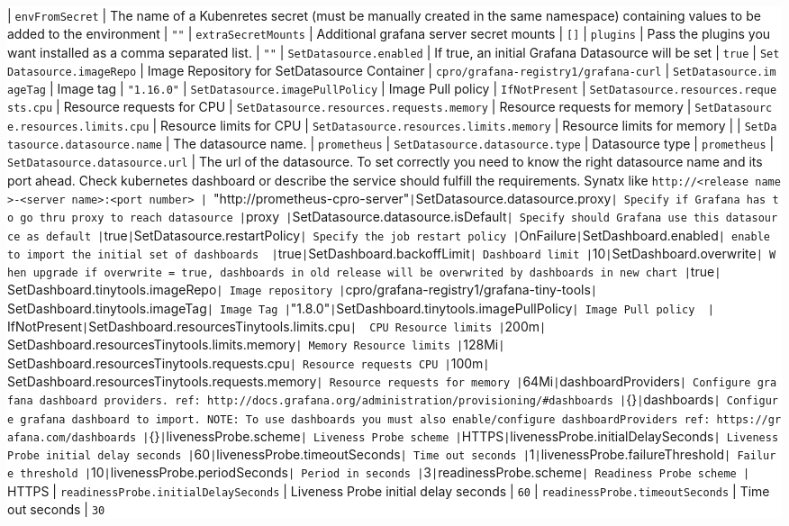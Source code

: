 | `envFromSecret`            | The name of a Kubenretes secret (must be manually created in the same namespace) containing values to be added to the environment | `""` 
| `extraSecretMounts`        | Additional grafana server secret mounts | `[]` 
| `plugins`                  | Pass the plugins you want installed as a comma separated list. | `""`
| `SetDatasource.enabled`    | If true, an initial Grafana Datasource will be set | `true`
| `SetDatasource.imageRepo`  | Image Repository for SetDatasource Container | `cpro/grafana-registry1/grafana-curl`
| `SetDatasource.imageTag`   | Image tag | `"1.16.0"`
| `SetDatasource.imagePullPolicy` | Image Pull policy | `IfNotPresent`
| `SetDatasource.resources.requests.cpu` | Resource requests for CPU
| `SetDatasource.resources.requests.memory` | Resource requests for memory
| `SetDatasource.resources.limits.cpu` | Resource limits for CPU
| `SetDatasource.resources.limits.memory` |  Resource limits for memory | 
| `SetDatasource.datasource.name` | The datasource name. | `prometheus`
| `SetDatasource.datasource.type` | Datasource type | `prometheus`
| `SetDatasource.datasource.url` | The url of the datasource. To set correctly you need to know the right datasource name and its port ahead. Check kubernetes dashboard or describe the service should fulfill the requirements. Synatx like `http://<release name>-<server name>:<port number> | `"http://prometheus-cpro-server"`
| `SetDatasource.datasource.proxy` | Specify if Grafana has to go thru proxy to reach datasource | `proxy` 
| `SetDatasource.datasource.isDefault` | Specify should Grafana use this datasource as default | `true`
| `SetDatasource.restartPolicy` | Specify the job restart policy | `OnFailure`
| `SetDashboard.enabled` | enable to import the initial set of dashboards  | `true`
| `SetDashboard.backoffLimit` | Dashboard limit | `10`
| `SetDashboard.overwrite` | When upgrade if overwrite = true, dashboards in old release will be overwrited by dashboards in new chart | `true`
| `SetDashboard.tinytools.imageRepo` | Image repository | `cpro/grafana-registry1/grafana-tiny-tools`
| `SetDashboard.tinytools.imageTag` | Image Tag | `"1.8.0"`
| `SetDashboard.tinytools.imagePullPolicy` | Image Pull policy  | `IfNotPresent`
| `SetDashboard.resourcesTinytools.limits.cpu` |  CPU Resource limits | `200m`
| `SetDashboard.resourcesTinytools.limits.memory` | Memory Resource limits | `128Mi`
| `SetDashboard.resourcesTinytools.requests.cpu` | Resource requests CPU | `100m`
| `SetDashboard.resourcesTinytools.requests.memory` | Resource requests for memory | `64Mi`
| `dashboardProviders` | Configure grafana dashboard providers. ref: http://docs.grafana.org/administration/provisioning/#dashboards | `{}`
| `dashboards` | Configure grafana dashboard to import. NOTE: To use dashboards you must also enable/configure dashboardProviders ref: https://grafana.com/dashboards | `{}`
| `livenessProbe.scheme` | Liveness Probe scheme | `HTTPS`
| `livenessProbe.initialDelaySeconds` | Liveness Probe initial delay seconds | `60`
| `livenessProbe.timeoutSeconds` | Time out seconds | `1`
| `livenessProbe.failureThreshold` | Failure threshold | `10`
| `livenessProbe.periodSeconds` | Period in seconds | `3`
| `readinessProbe.scheme` | Readiness Probe scheme | `HTTPS
| `readinessProbe.initialDelaySeconds` | Liveness Probe initial delay seconds | `60`
| `readinessProbe.timeoutSeconds` | Time out seconds | `30`